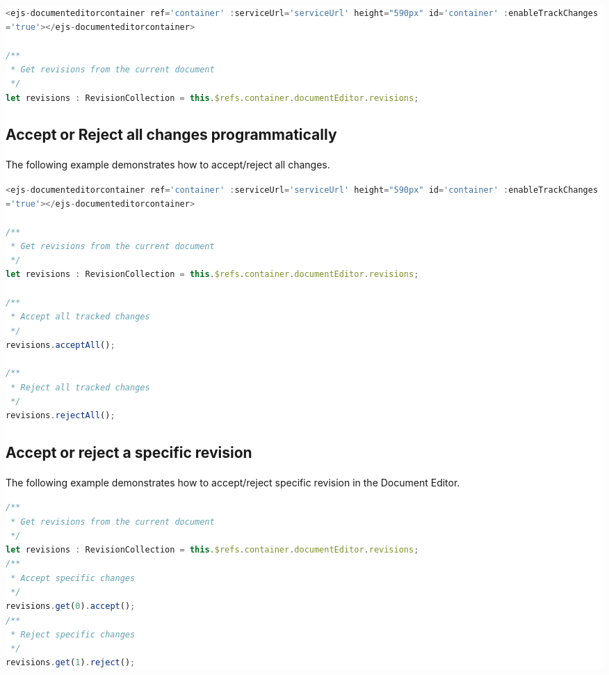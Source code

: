 ```ts
<ejs-documenteditorcontainer ref='container' :serviceUrl='serviceUrl' height="590px" id='container' :enableTrackChanges='true'></ejs-documenteditorcontainer>

/**
 * Get revisions from the current document
 */
let revisions : RevisionCollection = this.$refs.container.documentEditor.revisions;
```

## Accept or Reject all changes programmatically

The following example demonstrates how to accept/reject all changes.

```ts
<ejs-documenteditorcontainer ref='container' :serviceUrl='serviceUrl' height="590px" id='container' :enableTrackChanges='true'></ejs-documenteditorcontainer>

/**
 * Get revisions from the current document
 */
let revisions : RevisionCollection = this.$refs.container.documentEditor.revisions;

/**
 * Accept all tracked changes
 */
revisions.acceptAll();

/**
 * Reject all tracked changes
 */
revisions.rejectAll();
```

## Accept or reject a specific revision

The following example demonstrates how to accept/reject specific revision in the Document Editor.

```ts
/**
 * Get revisions from the current document
 */
let revisions : RevisionCollection = this.$refs.container.documentEditor.revisions;
/**
 * Accept specific changes
 */
revisions.get(0).accept();
/**
 * Reject specific changes
 */
revisions.get(1).reject();
```
